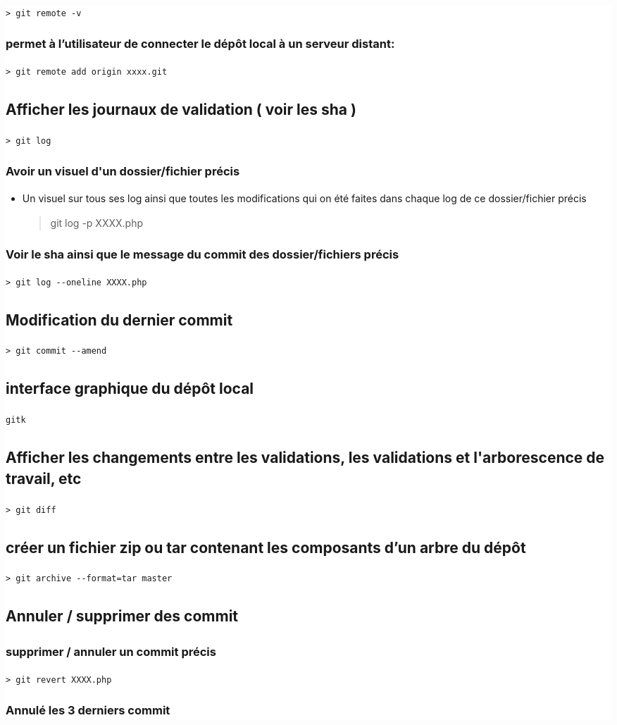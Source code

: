     > git remote -v

### permet à l’utilisateur de connecter le dépôt local à un serveur distant:

    > git remote add origin xxxx.git


## Afficher les journaux de validation ( voir les sha )

    > git log  

### Avoir un visuel d'un dossier/fichier précis 

- Un visuel sur tous ses log ainsi que toutes les modifications qui on été faites dans chaque log de ce dossier/fichier précis

    > git log -p XXXX.php 

### Voir le sha ainsi que le message du commit des dossier/fichiers précis

    > git log --oneline XXXX.php

## Modification du dernier commit

    > git commit --amend 


## interface graphique du dépôt local 

    gitk

## Afficher les changements entre les validations, les validations et l'arborescence de travail, etc

    > git diff

## créer un fichier zip ou tar contenant les composants d’un arbre du dépôt

    > git archive --format=tar master


## Annuler / supprimer des commit

### supprimer / annuler un commit précis

    > git revert XXXX.php 

### Annulé les 3 derniers commit 
